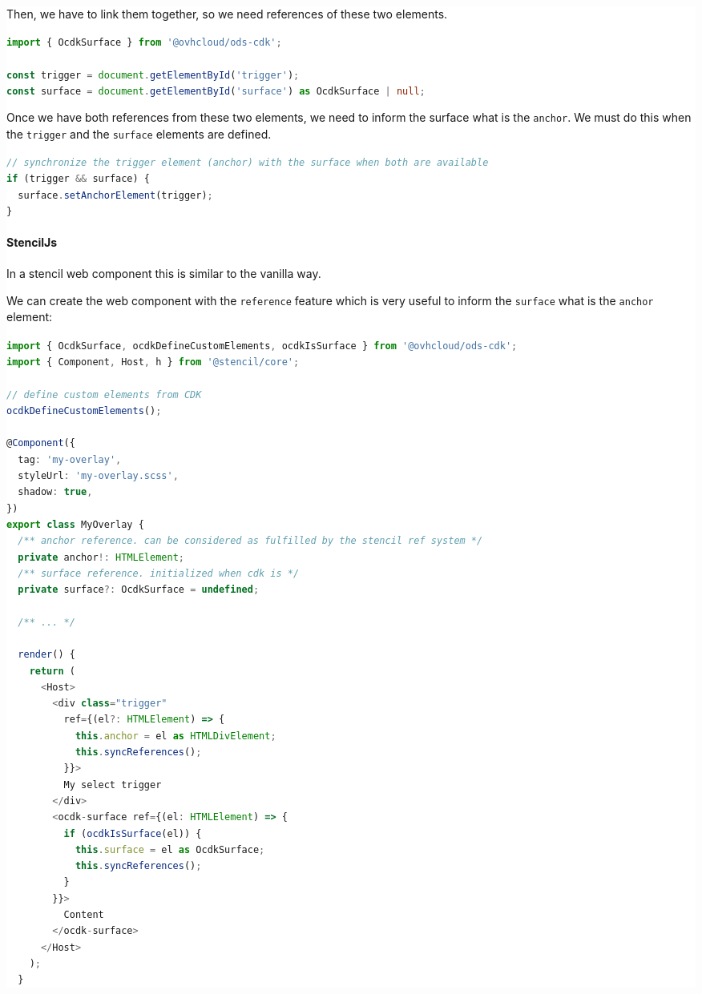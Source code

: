 Then, we have to link them together, so we need references of these two elements.

```typescript
import { OcdkSurface } from '@ovhcloud/ods-cdk';

const trigger = document.getElementById('trigger');
const surface = document.getElementById('surface') as OcdkSurface | null;
```

Once we have both references from these two elements, we need to inform the surface what is the `anchor`.
We must do this when the `trigger` and the `surface` elements are defined.

```typescript
// synchronize the trigger element (anchor) with the surface when both are available
if (trigger && surface) {
  surface.setAnchorElement(trigger);
}
```

#### StencilJs

In a stencil web component this is similar to the vanilla way.

We can create the web component with the `reference` feature which is very useful to inform
the `surface` what is the `anchor` element:
```typescript
import { OcdkSurface, ocdkDefineCustomElements, ocdkIsSurface } from '@ovhcloud/ods-cdk';
import { Component, Host, h } from '@stencil/core';

// define custom elements from CDK
ocdkDefineCustomElements();

@Component({
  tag: 'my-overlay',
  styleUrl: 'my-overlay.scss',
  shadow: true,
})
export class MyOverlay {
  /** anchor reference. can be considered as fulfilled by the stencil ref system */
  private anchor!: HTMLElement;
  /** surface reference. initialized when cdk is */
  private surface?: OcdkSurface = undefined;

  /** ... */

  render() {
    return (
      <Host>
        <div class="trigger"
          ref={(el?: HTMLElement) => {
            this.anchor = el as HTMLDivElement;
            this.syncReferences();
          }}>
          My select trigger
        </div>
        <ocdk-surface ref={(el: HTMLElement) => {
          if (ocdkIsSurface(el)) {
            this.surface = el as OcdkSurface;
            this.syncReferences();
          }
        }}>
          Content
        </ocdk-surface>
      </Host>
    );
  }
```